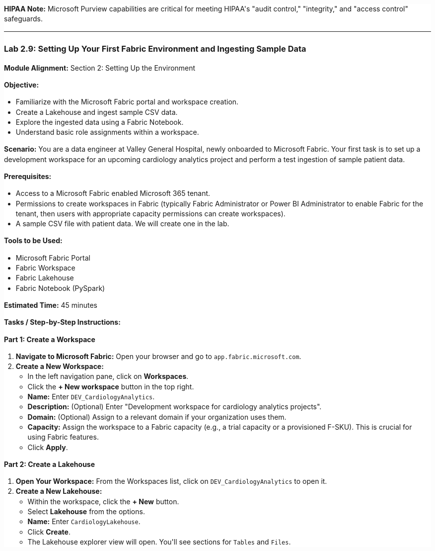 **HIPAA Note:** Microsoft Purview capabilities are critical for meeting HIPAA's "audit control," "integrity," and "access control" safeguards.

---

### Lab 2.9: Setting Up Your First Fabric Environment and Ingesting Sample Data

**Module Alignment:** Section 2: Setting Up the Environment

**Objective:**
*   Familiarize with the Microsoft Fabric portal and workspace creation.
*   Create a Lakehouse and ingest sample CSV data.
*   Explore the ingested data using a Fabric Notebook.
*   Understand basic role assignments within a workspace.

**Scenario:**
You are a data engineer at Valley General Hospital, newly onboarded to Microsoft Fabric. Your first task is to set up a development workspace for an upcoming cardiology analytics project and perform a test ingestion of sample patient data.

**Prerequisites:**
*   Access to a Microsoft Fabric enabled Microsoft 365 tenant.
*   Permissions to create workspaces in Fabric (typically Fabric Administrator or Power BI Administrator to enable Fabric for the tenant, then users with appropriate capacity permissions can create workspaces).
*   A sample CSV file with patient data. We will create one in the lab.

**Tools to be Used:**
*   Microsoft Fabric Portal
*   Fabric Workspace
*   Fabric Lakehouse
*   Fabric Notebook (PySpark)

**Estimated Time:** 45 minutes

**Tasks / Step-by-Step Instructions:**

**Part 1: Create a Workspace**

1.  **Navigate to Microsoft Fabric:** Open your browser and go to `app.fabric.microsoft.com`.
2.  **Create a New Workspace:**
    *   In the left navigation pane, click on **Workspaces**.
    *   Click the **+ New workspace** button in the top right.
    *   **Name:** Enter `DEV_CardiologyAnalytics`.
    *   **Description:** (Optional) Enter "Development workspace for cardiology analytics projects".
    *   **Domain:** (Optional) Assign to a relevant domain if your organization uses them.
    *   **Capacity:** Assign the workspace to a Fabric capacity (e.g., a trial capacity or a provisioned F-SKU). This is crucial for using Fabric features.
    *   Click **Apply**.

**Part 2: Create a Lakehouse**

1.  **Open Your Workspace:** From the Workspaces list, click on `DEV_CardiologyAnalytics` to open it.
2.  **Create a New Lakehouse:**
    *   Within the workspace, click the **+ New** button.
    *   Select **Lakehouse** from the options.
    *   **Name:** Enter `CardiologyLakehouse`.
    *   Click **Create**.
    *   The Lakehouse explorer view will open. You'll see sections for `Tables` and `Files`.
